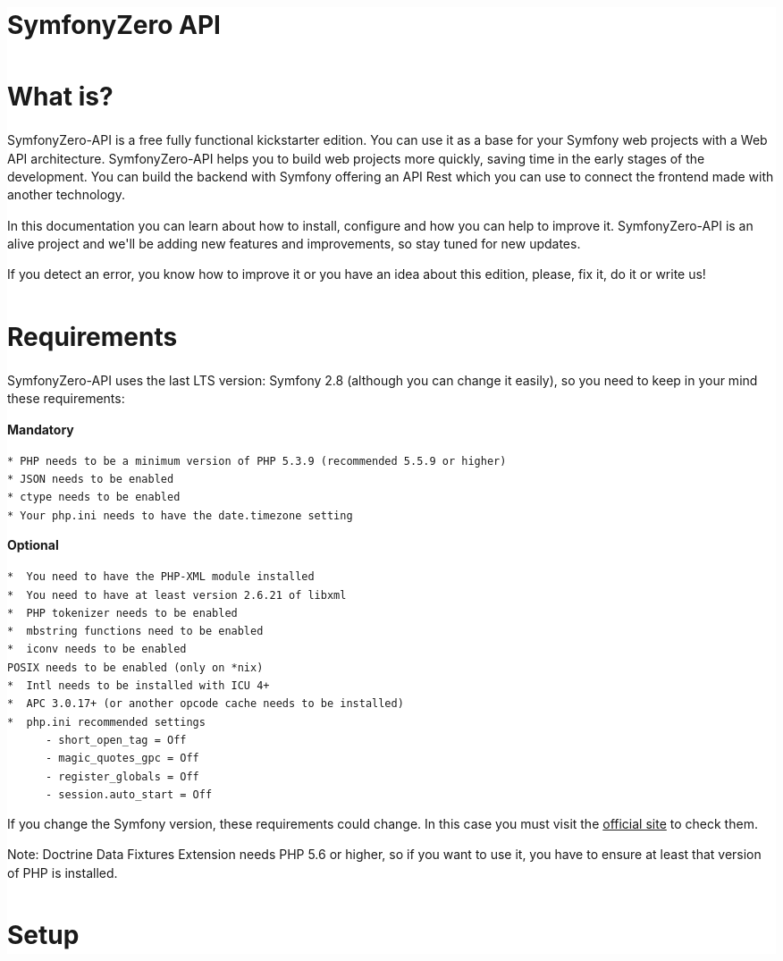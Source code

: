 SymfonyZero API
================

# What is?
 
SymfonyZero-API is a free fully functional kickstarter edition. You can use it as a base for your Symfony web projects with a Web API architecture. SymfonyZero-API helps you to build web projects more quickly, saving time in the early stages of the development. You can build the backend with Symfony offering an API Rest which you can use to connect the frontend made with another technology.

In this documentation you can learn about how to install, configure and how you can help to improve it. SymfonyZero-API is an alive project and we'll be adding new features and improvements, so stay tuned for new updates.

If you detect an error, you know how to improve it or you have an idea about this edition, please, fix it, do it or write us!

# Requirements

SymfonyZero-API uses the last LTS version: Symfony 2.8 (although you can change it easily), so you need to keep in your mind these requirements:

**Mandatory**
 ```
* PHP needs to be a minimum version of PHP 5.3.9 (recommended 5.5.9 or higher)
* JSON needs to be enabled
* ctype needs to be enabled
* Your php.ini needs to have the date.timezone setting
 ```
 
 **Optional**
  ```
*  You need to have the PHP-XML module installed
*  You need to have at least version 2.6.21 of libxml
*  PHP tokenizer needs to be enabled
*  mbstring functions need to be enabled
*  iconv needs to be enabled
POSIX needs to be enabled (only on *nix)
*  Intl needs to be installed with ICU 4+
*  APC 3.0.17+ (or another opcode cache needs to be installed)
*  php.ini recommended settings
        - short_open_tag = Off
        - magic_quotes_gpc = Off
        - register_globals = Off
        - session.auto_start = Off
 ```
 
 If you change the Symfony version, these requirements could change. In this case you must visit the [official site](http://symfony.com/doc/current/reference/requirements.html) to check them.
   
 Note: Doctrine Data Fixtures Extension needs PHP 5.6 or higher, so if you want to use it, you have to ensure at least that version of PHP is installed.

# Setup
 
